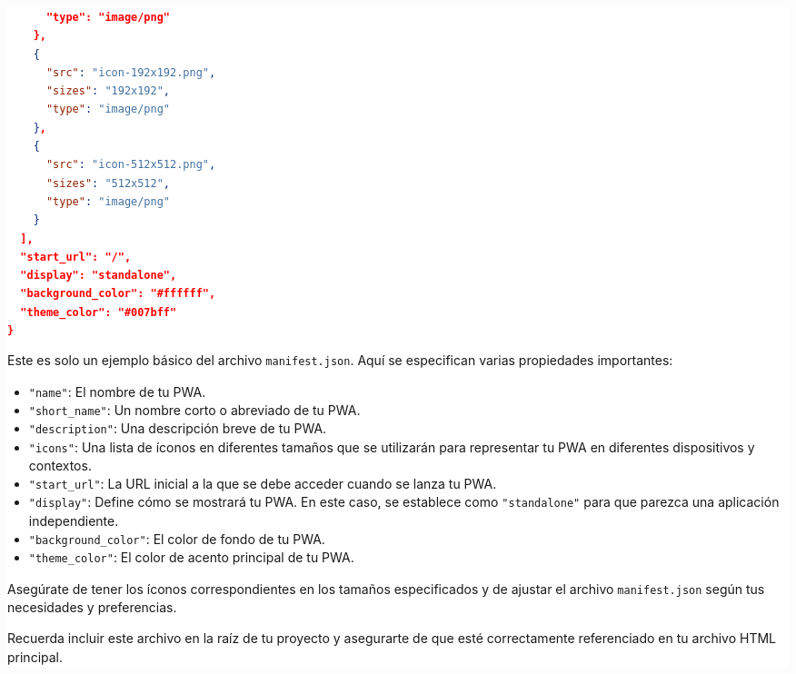 ```json
      "type": "image/png"
    },
    {
      "src": "icon-192x192.png",
      "sizes": "192x192",
      "type": "image/png"
    },
    {
      "src": "icon-512x512.png",
      "sizes": "512x512",
      "type": "image/png"
    }
  ],
  "start_url": "/",
  "display": "standalone",
  "background_color": "#ffffff",
  "theme_color": "#007bff"
}
```

Este es solo un ejemplo básico del archivo `manifest.json`. Aquí se especifican varias propiedades importantes:

- `"name"`: El nombre de tu PWA.
- `"short_name"`: Un nombre corto o abreviado de tu PWA.
- `"description"`: Una descripción breve de tu PWA.
- `"icons"`: Una lista de íconos en diferentes tamaños que se utilizarán para representar tu PWA en diferentes dispositivos y contextos.
- `"start_url"`: La URL inicial a la que se debe acceder cuando se lanza tu PWA.
- `"display"`: Define cómo se mostrará tu PWA. En este caso, se establece como `"standalone"` para que parezca una aplicación independiente.
- `"background_color"`: El color de fondo de tu PWA.
- `"theme_color"`: El color de acento principal de tu PWA.

Asegúrate de tener los íconos correspondientes en los tamaños especificados y de ajustar el archivo `manifest.json` según tus necesidades y preferencias.

Recuerda incluir este archivo en la raíz de tu proyecto y asegurarte de que esté correctamente referenciado en tu archivo HTML principal.